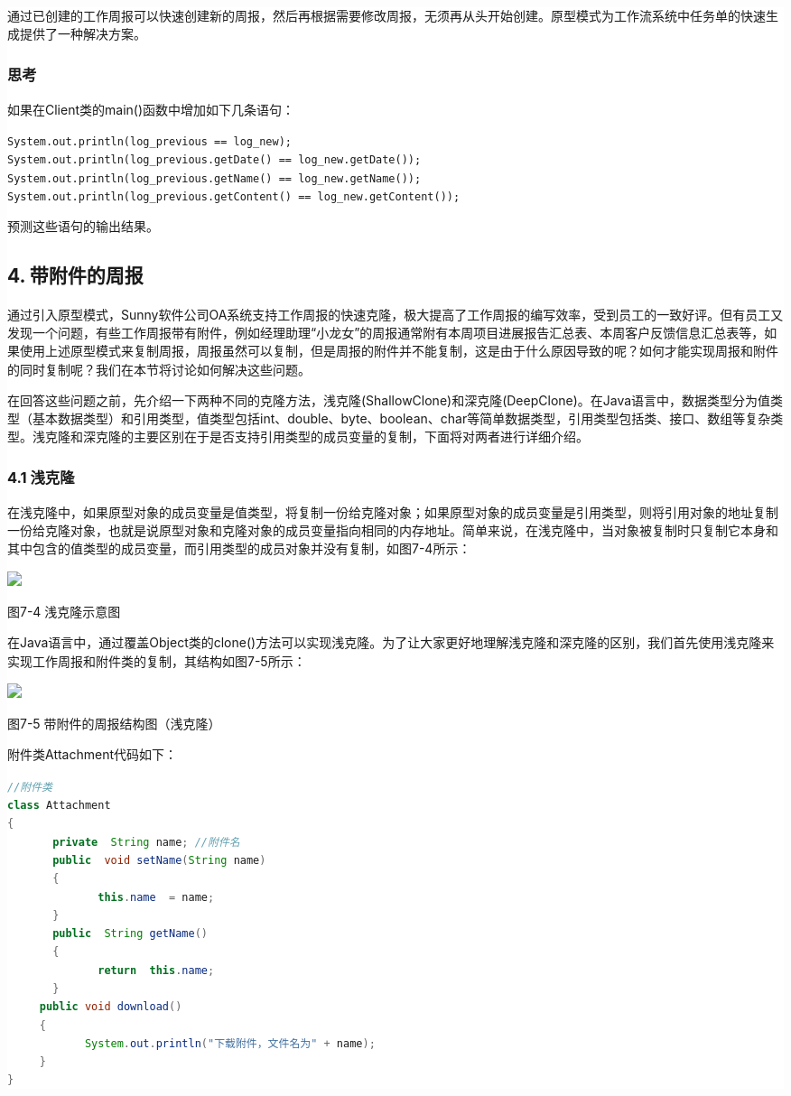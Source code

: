 通过已创建的工作周报可以快速创建新的周报，然后再根据需要修改周报，无须再从头开始创建。原型模式为工作流系统中任务单的快速生成提供了一种解决方案。

### 思考

如果在Client类的main()函数中增加如下几条语句：

```
System.out.println(log_previous == log_new);
System.out.println(log_previous.getDate() == log_new.getDate());
System.out.println(log_previous.getName() == log_new.getName());
System.out.println(log_previous.getContent() == log_new.getContent());
```

预测这些语句的输出结果。

## 4. 带附件的周报

通过引入原型模式，Sunny软件公司OA系统支持工作周报的快速克隆，极大提高了工作周报的编写效率，受到员工的一致好评。但有员工又发现一个问题，有些工作周报带有附件，例如经理助理“小龙女”的周报通常附有本周项目进展报告汇总表、本周客户反馈信息汇总表等，如果使用上述原型模式来复制周报，周报虽然可以复制，但是周报的附件并不能复制，这是由于什么原因导致的呢？如何才能实现周报和附件的同时复制呢？我们在本节将讨论如何解决这些问题。

在回答这些问题之前，先介绍一下两种不同的克隆方法，浅克隆(ShallowClone)和深克隆(DeepClone)。在Java语言中，数据类型分为值类型（基本数据类型）和引用类型，值类型包括int、double、byte、boolean、char等简单数据类型，引用类型包括类、接口、数组等复杂类型。浅克隆和深克隆的主要区别在于是否支持引用类型的成员变量的复制，下面将对两者进行详细介绍。

### 4.1 浅克隆

在浅克隆中，如果原型对象的成员变量是值类型，将复制一份给克隆对象；如果原型对象的成员变量是引用类型，则将引用对象的地址复制一份给克隆对象，也就是说原型对象和克隆对象的成员变量指向相同的内存地址。简单来说，在浅克隆中，当对象被复制时只复制它本身和其中包含的值类型的成员变量，而引用类型的成员对象并没有复制，如图7-4所示：

![](http://my.csdn.net/uploads/201204/03/1333464896_9252.gif)

图7-4 浅克隆示意图

在Java语言中，通过覆盖Object类的clone()方法可以实现浅克隆。为了让大家更好地理解浅克隆和深克隆的区别，我们首先使用浅克隆来实现工作周报和附件类的复制，其结构如图7-5所示：

![](http://my.csdn.net/uploads/201204/03/1333464920_5154.gif)

图7-5 带附件的周报结构图（浅克隆）

附件类Attachment代码如下：

```java
//附件类
class Attachment
{
       private  String name; //附件名
       public  void setName(String name)
       {
              this.name  = name;
       }
       public  String getName()
       {
              return  this.name;
       }
     public void download()
     {
            System.out.println("下载附件，文件名为" + name);
     }
}
```
